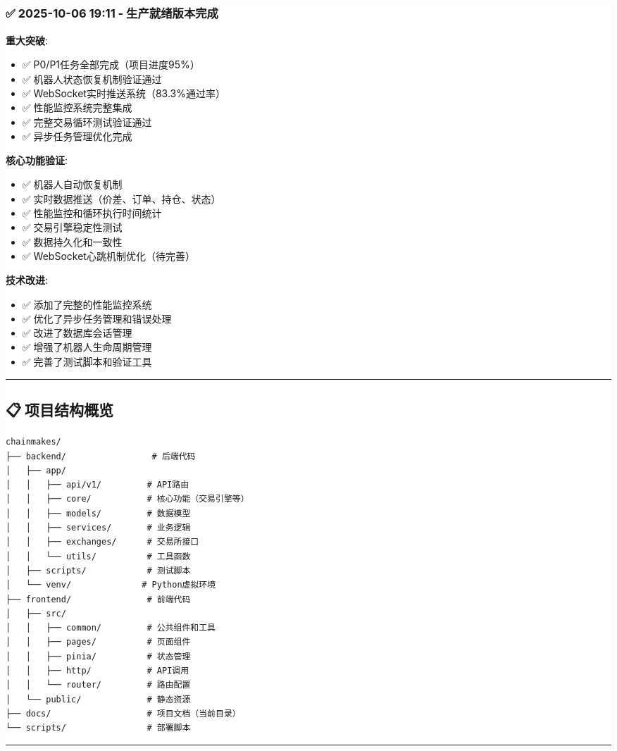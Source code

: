 
### ✅ 2025-10-06 19:11 - 生产就绪版本完成

**重大突破**:
- ✅ P0/P1任务全部完成（项目进度95%）
- ✅ 机器人状态恢复机制验证通过
- ✅ WebSocket实时推送系统（83.3%通过率）
- ✅ 性能监控系统完整集成
- ✅ 完整交易循环测试验证通过
- ✅ 异步任务管理优化完成

**核心功能验证**:
- ✅ 机器人自动恢复机制
- ✅ 实时数据推送（价差、订单、持仓、状态）
- ✅ 性能监控和循环执行时间统计
- ✅ 交易引擎稳定性测试
- ✅ 数据持久化和一致性
- ✅ WebSocket心跳机制优化（待完善）

**技术改进**:
- ✅ 添加了完整的性能监控系统
- ✅ 优化了异步任务管理和错误处理
- ✅ 改进了数据库会话管理
- ✅ 增强了机器人生命周期管理
- ✅ 完善了测试脚本和验证工具

---

## 📋 项目结构概览

```
chainmakes/
├── backend/                 # 后端代码
│   ├── app/
│   │   ├── api/v1/         # API路由
│   │   ├── core/           # 核心功能（交易引擎等）
│   │   ├── models/         # 数据模型
│   │   ├── services/       # 业务逻辑
│   │   ├── exchanges/      # 交易所接口
│   │   └── utils/          # 工具函数
│   ├── scripts/            # 测试脚本
│   └── venv/              # Python虚拟环境
├── frontend/               # 前端代码
│   ├── src/
│   │   ├── common/         # 公共组件和工具
│   │   ├── pages/          # 页面组件
│   │   ├── pinia/          # 状态管理
│   │   ├── http/           # API调用
│   │   └── router/         # 路由配置
│   └── public/             # 静态资源
├── docs/                   # 项目文档（当前目录）
└── scripts/                # 部署脚本
```

---